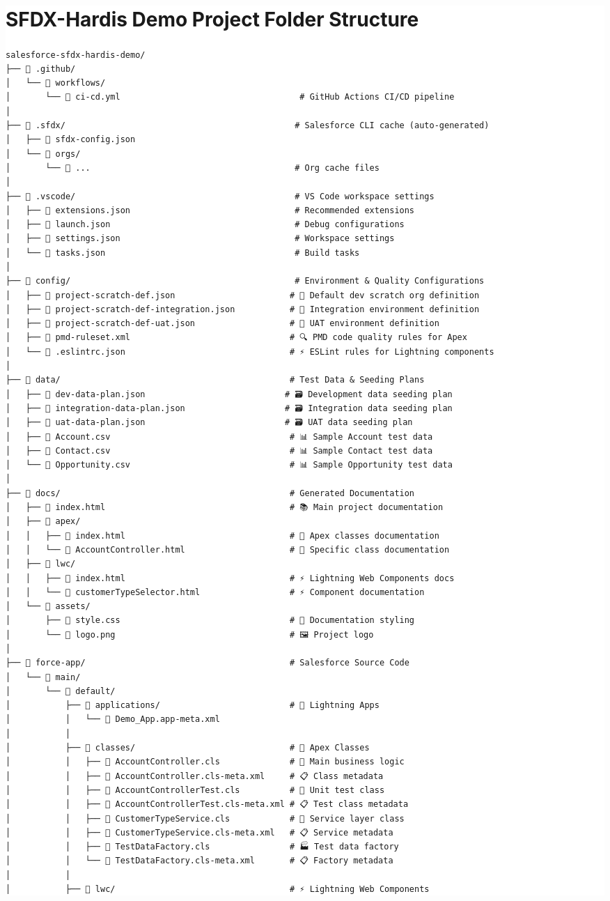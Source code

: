 # SFDX-Hardis Demo Project Folder Structure

```
salesforce-sfdx-hardis-demo/
├── 📁 .github/
│   └── 📁 workflows/
│       └── 📄 ci-cd.yml                                    # GitHub Actions CI/CD pipeline
│
├── 📁 .sfdx/                                              # Salesforce CLI cache (auto-generated)
│   ├── 📄 sfdx-config.json
│   └── 📁 orgs/
│       └── 📄 ...                                         # Org cache files
│
├── 📁 .vscode/                                            # VS Code workspace settings
│   ├── 📄 extensions.json                                 # Recommended extensions
│   ├── 📄 launch.json                                     # Debug configurations
│   ├── 📄 settings.json                                   # Workspace settings
│   └── 📄 tasks.json                                      # Build tasks
│
├── 📁 config/                                             # Environment & Quality Configurations
│   ├── 📄 project-scratch-def.json                       # 🔧 Default dev scratch org definition
│   ├── 📄 project-scratch-def-integration.json           # 🔧 Integration environment definition
│   ├── 📄 project-scratch-def-uat.json                   # 🔧 UAT environment definition
│   ├── 📄 pmd-ruleset.xml                                # 🔍 PMD code quality rules for Apex
│   └── 📄 .eslintrc.json                                 # ⚡ ESLint rules for Lightning components
│
├── 📁 data/                                              # Test Data & Seeding Plans
│   ├── 📄 dev-data-plan.json                            # 🗃️ Development data seeding plan
│   ├── 📄 integration-data-plan.json                    # 🗃️ Integration data seeding plan
│   ├── 📄 uat-data-plan.json                            # 🗃️ UAT data seeding plan
│   ├── 📄 Account.csv                                    # 📊 Sample Account test data
│   ├── 📄 Contact.csv                                    # 📊 Sample Contact test data
│   └── 📄 Opportunity.csv                                # 📊 Sample Opportunity test data
│
├── 📁 docs/                                              # Generated Documentation
│   ├── 📄 index.html                                     # 📚 Main project documentation
│   ├── 📁 apex/
│   │   ├── 📄 index.html                                 # 📖 Apex classes documentation
│   │   └── 📄 AccountController.html                     # 📖 Specific class documentation
│   ├── 📁 lwc/
│   │   ├── 📄 index.html                                 # ⚡ Lightning Web Components docs
│   │   └── 📄 customerTypeSelector.html                  # ⚡ Component documentation
│   └── 📁 assets/
│       ├── 📄 style.css                                  # 🎨 Documentation styling
│       └── 📄 logo.png                                   # 🖼️ Project logo
│
├── 📁 force-app/                                         # Salesforce Source Code
│   └── 📁 main/
│       └── 📁 default/
│           ├── 📁 applications/                          # 📱 Lightning Apps
│           │   └── 📄 Demo_App.app-meta.xml
│           │
│           ├── 📁 classes/                               # 🧠 Apex Classes
│           │   ├── 📄 AccountController.cls              # 🧠 Main business logic
│           │   ├── 📄 AccountController.cls-meta.xml     # 📋 Class metadata
│           │   ├── 📄 AccountControllerTest.cls          # 🧪 Unit test class
│           │   ├── 📄 AccountControllerTest.cls-meta.xml # 📋 Test class metadata
│           │   ├── 📄 CustomerTypeService.cls            # 🧠 Service layer class
│           │   ├── 📄 CustomerTypeService.cls-meta.xml   # 📋 Service metadata
│           │   ├── 📄 TestDataFactory.cls                # 🏭 Test data factory
│           │   └── 📄 TestDataFactory.cls-meta.xml       # 📋 Factory metadata
│           │
│           ├── 📁 lwc/                                   # ⚡ Lightning Web Components
```